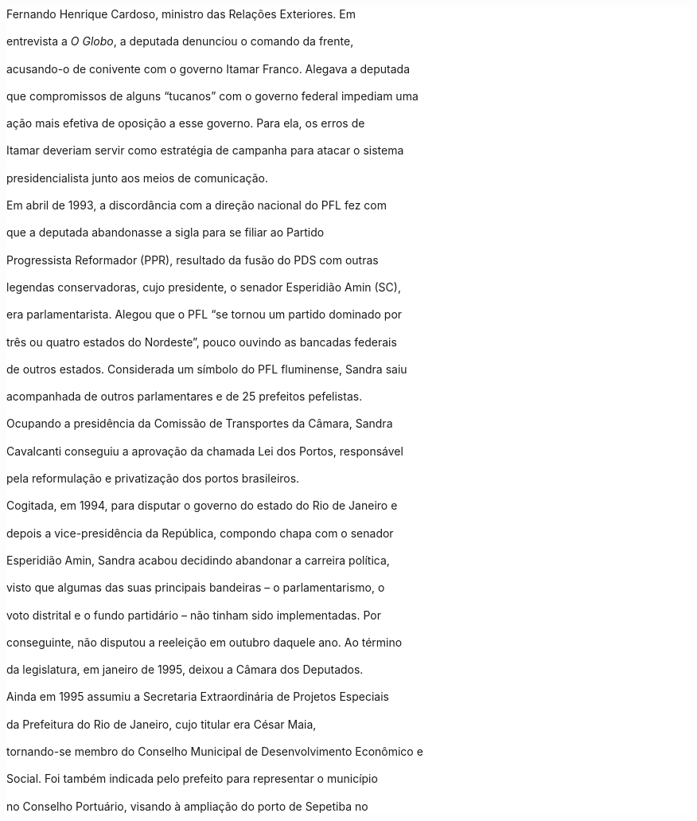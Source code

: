 Fernando Henrique Cardoso, ministro das Relações Exteriores. Em

entrevista a *O Globo*, a deputada denunciou o comando da frente,

acusando-o de conivente com o governo Itamar Franco. Alegava a deputada

que compromissos de alguns “tucanos” com o governo federal impediam uma

ação mais efetiva de oposição a esse governo. Para ela, os erros de

Itamar deveriam servir como estratégia de campanha para atacar o sistema

presidencialista junto aos meios de comunicação.



Em abril de 1993, a discordância com a direção nacional do PFL fez com

que a deputada abandonasse a sigla para se filiar ao Partido

Progressista Reformador (PPR), resultado da fusão do PDS com outras

legendas conservadoras, cujo presidente, o senador Esperidião Amin (SC),

era parlamentarista. Alegou que o PFL “se tornou um partido dominado por

três ou quatro estados do Nordeste”, pouco ouvindo as bancadas federais

de outros estados. Considerada um símbolo do PFL fluminense, Sandra saiu

acompanhada de outros parlamentares e de 25 prefeitos pefelistas.



Ocupando a presidência da Comissão de Transportes da Câmara, Sandra

Cavalcanti conseguiu a aprovação da chamada Lei dos Portos, responsável

pela reformulação e privatização dos portos brasileiros.



Cogitada, em 1994, para disputar o governo do estado do Rio de Janeiro e

depois a vice-presidência da República, compondo chapa com o senador

Esperidião Amin, Sandra acabou decidindo abandonar a carreira política,

visto que algumas das suas principais bandeiras – o parlamentarismo, o

voto distrital e o fundo partidário – não tinham sido implementadas. Por

conseguinte, não disputou a reeleição em outubro daquele ano. Ao término

da legislatura, em janeiro de 1995, deixou a Câmara dos Deputados.



Ainda em 1995 assumiu a Secretaria Extraordinária de Projetos Especiais

da Prefeitura do Rio de Janeiro, cujo titular era César Maia,

tornando-se membro do Conselho Municipal de Desenvolvimento Econômico e

Social. Foi também indicada pelo prefeito para representar o município

no Conselho Portuário, visando à ampliação do porto de Sepetiba no
